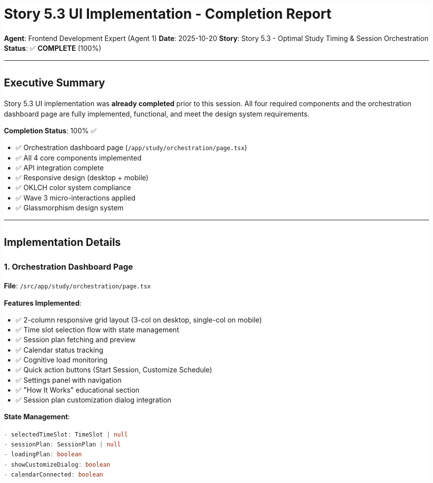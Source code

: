 # Story 5.3 UI Implementation - Completion Report

**Agent**: Frontend Development Expert (Agent 1)
**Date**: 2025-10-20
**Story**: Story 5.3 - Optimal Study Timing & Session Orchestration
**Status**: ✅ **COMPLETE** (100%)

---

## Executive Summary

Story 5.3 UI implementation was **already completed** prior to this session. All four required components and the orchestration dashboard page are fully implemented, functional, and meet the design system requirements.

**Completion Status**: 100% ✅
- ✅ Orchestration dashboard page (`/app/study/orchestration/page.tsx`)
- ✅ All 4 core components implemented
- ✅ API integration complete
- ✅ Responsive design (desktop + mobile)
- ✅ OKLCH color system compliance
- ✅ Wave 3 micro-interactions applied
- ✅ Glassmorphism design system

---

## Implementation Details

### 1. Orchestration Dashboard Page
**File**: `/src/app/study/orchestration/page.tsx`

**Features Implemented**:
- ✅ 2-column responsive grid layout (3-col on desktop, single-col on mobile)
- ✅ Time slot selection flow with state management
- ✅ Session plan fetching and preview
- ✅ Calendar status tracking
- ✅ Cognitive load monitoring
- ✅ Quick action buttons (Start Session, Customize Schedule)
- ✅ Settings panel with navigation
- ✅ "How It Works" educational section
- ✅ Session plan customization dialog integration

**State Management**:
```typescript
- selectedTimeSlot: TimeSlot | null
- sessionPlan: SessionPlan | null
- loadingPlan: boolean
- showCustomizeDialog: boolean
- calendarConnected: boolean
```
